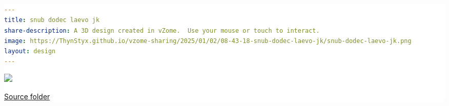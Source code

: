 ```yaml
---
title: snub dodec laevo jk
share-description: A 3D design created in vZome.  Use your mouse or touch to interact.
image: https://ThynStyx.github.io/vzome-sharing/2025/01/02/08-43-18-snub-dodec-laevo-jk/snub-dodec-laevo-jk.png
layout: design
---
```


  
  <div style='display:flex;'><div style='margin: auto;'><vzome-viewer-previous label='prev step'></vzome-viewer-previous><vzome-viewer-next label='next step'></vzome-viewer-next></div></div>
  <vzome-viewer style="width: 100%; height: 60dvh" indexed='true'
        src="https://ThynStyx.github.io/vzome-sharing/2025/01/02/08-43-18-snub-dodec-laevo-jk/snub-dodec-laevo-jk.vZome" >
    <img  style="width: 100%"
        src="https://ThynStyx.github.io/vzome-sharing/2025/01/02/08-43-18-snub-dodec-laevo-jk/snub-dodec-laevo-jk.png" >
  </vzome-viewer>


[Source folder](<https://github.com/ThynStyx/vzome-sharing/tree/main/2025/01/02/08-43-18-snub-dodec-laevo-jk/>)
